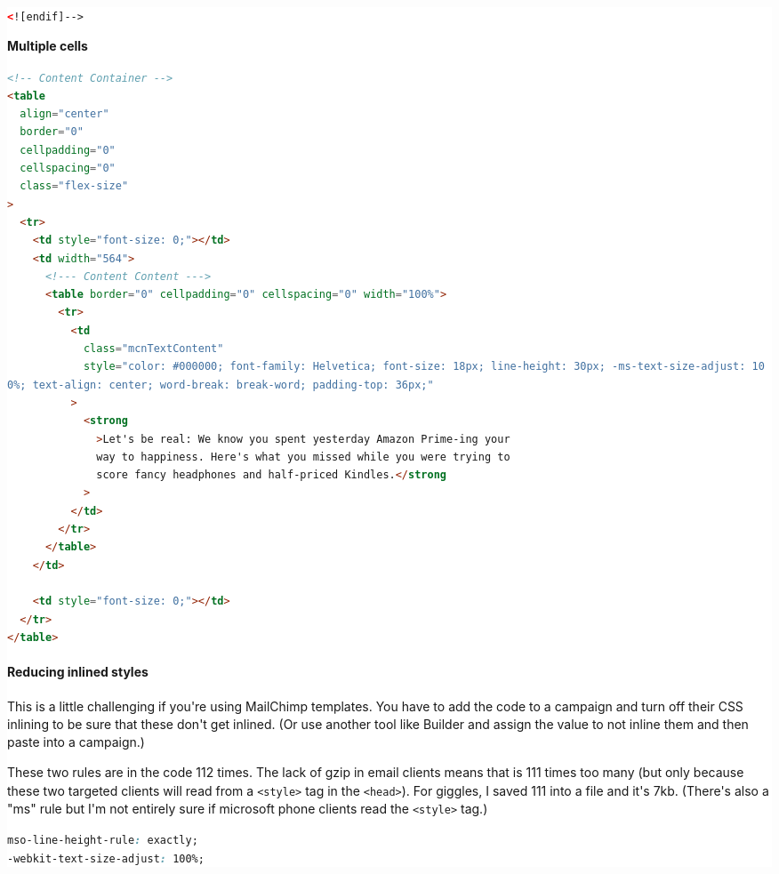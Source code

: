 ```html
<![endif]-->
```

**Multiple cells**

```html
<!-- Content Container -->
<table
  align="center"
  border="0"
  cellpadding="0"
  cellspacing="0"
  class="flex-size"
>
  <tr>
    <td style="font-size: 0;"></td>
    <td width="564">
      <!--- Content Content --->
      <table border="0" cellpadding="0" cellspacing="0" width="100%">
        <tr>
          <td
            class="mcnTextContent"
            style="color: #000000; font-family: Helvetica; font-size: 18px; line-height: 30px; -ms-text-size-adjust: 100%; text-align: center; word-break: break-word; padding-top: 36px;"
          >
            <strong
              >Let's be real: We know you spent yesterday Amazon Prime-ing your
              way to happiness. Here's what you missed while you were trying to
              score fancy headphones and half-priced Kindles.</strong
            >
          </td>
        </tr>
      </table>
    </td>

    <td style="font-size: 0;"></td>
  </tr>
</table>
```

#### Reducing inlined styles

This is a little challenging if you're using MailChimp templates. You have to add the code to a campaign and turn off their CSS inlining to be sure that these don't get inlined. (Or use another tool like Builder and assign the value to not inline them and then paste into a campaign.)

These two rules are in the code 112 times. The lack of gzip in email clients means that is 111 times too many (but only because these two targeted clients will read from a `<style>` tag in the `<head>`). For giggles, I saved 111 into a file and it's 7kb. (There's also a "ms" rule but I'm not entirely sure if microsoft phone clients read the `<style>` tag.)


```css
mso-line-height-rule: exactly;
‐webkit-text-size-adjust: 100%;
```
